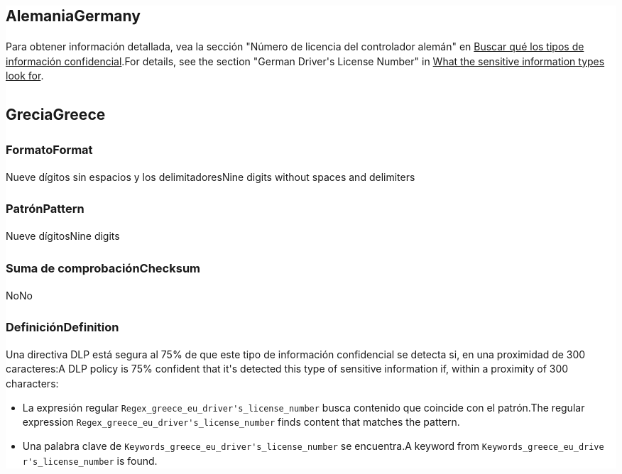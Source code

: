 ## <a name="germany"></a><span data-ttu-id="f5b73-371">Alemania</span><span class="sxs-lookup"><span data-stu-id="f5b73-371">Germany</span></span>

<span data-ttu-id="f5b73-372">Para obtener información detallada, vea la sección "Número de licencia del controlador alemán" en [Buscar qué los tipos de información confidencial](what-the-sensitive-information-types-look-for.md).</span><span class="sxs-lookup"><span data-stu-id="f5b73-372">For details, see the section "German Driver's License Number" in [What the sensitive information types look for](what-the-sensitive-information-types-look-for.md).</span></span>
  
## <a name="greece"></a><span data-ttu-id="f5b73-373">Grecia</span><span class="sxs-lookup"><span data-stu-id="f5b73-373">Greece</span></span>

### <a name="format"></a><span data-ttu-id="f5b73-374">Formato</span><span class="sxs-lookup"><span data-stu-id="f5b73-374">Format</span></span>

<span data-ttu-id="f5b73-375">Nueve dígitos sin espacios y los delimitadores</span><span class="sxs-lookup"><span data-stu-id="f5b73-375">Nine digits without spaces and delimiters</span></span>
  
### <a name="pattern"></a><span data-ttu-id="f5b73-376">Patrón</span><span class="sxs-lookup"><span data-stu-id="f5b73-376">Pattern</span></span>

 <span data-ttu-id="f5b73-377">Nueve dígitos</span><span class="sxs-lookup"><span data-stu-id="f5b73-377">Nine digits</span></span> 
  
### <a name="checksum"></a><span data-ttu-id="f5b73-378">Suma de comprobación</span><span class="sxs-lookup"><span data-stu-id="f5b73-378">Checksum</span></span>

<span data-ttu-id="f5b73-379">No</span><span class="sxs-lookup"><span data-stu-id="f5b73-379">No</span></span>
  
### <a name="definition"></a><span data-ttu-id="f5b73-380">Definición</span><span class="sxs-lookup"><span data-stu-id="f5b73-380">Definition</span></span>

<span data-ttu-id="f5b73-381">Una directiva DLP está segura al 75% de que este tipo de información confidencial se detecta si, en una proximidad de 300 caracteres:</span><span class="sxs-lookup"><span data-stu-id="f5b73-381">A DLP policy is 75% confident that it's detected this type of sensitive information if, within a proximity of 300 characters:</span></span>
  
- <span data-ttu-id="f5b73-382">La expresión regular `Regex_greece_eu_driver's_license_number` busca contenido que coincide con el patrón.</span><span class="sxs-lookup"><span data-stu-id="f5b73-382">The regular expression  `Regex_greece_eu_driver's_license_number` finds content that matches the pattern.</span></span> 
    
- <span data-ttu-id="f5b73-383">Una palabra clave de `Keywords_greece_eu_driver's_license_number` se encuentra.</span><span class="sxs-lookup"><span data-stu-id="f5b73-383">A keyword from  `Keywords_greece_eu_driver's_license_number` is found.</span></span> 
    